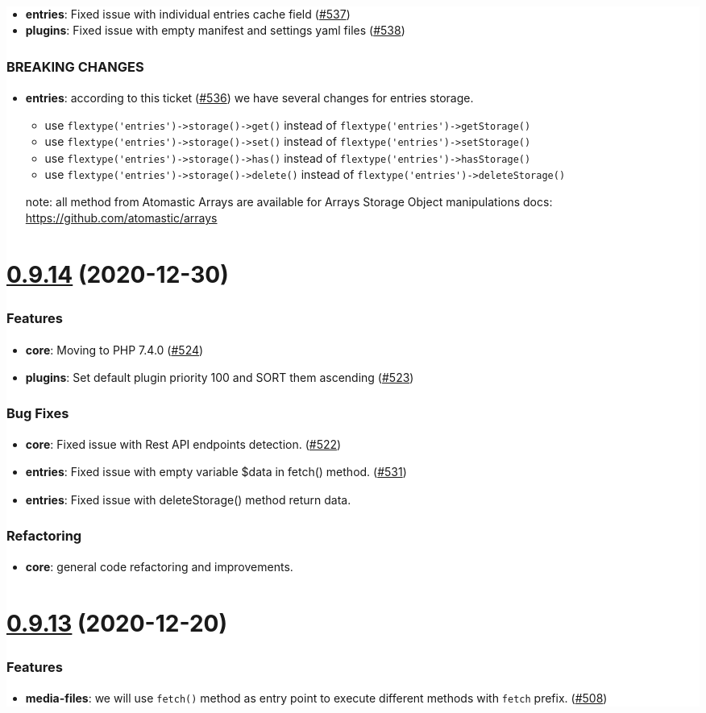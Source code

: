 * **entries**: Fixed issue with individual entries cache field ([#537](https://github.com/flextype/flextype/issues/537))
* **plugins**: Fixed issue with empty manifest and settings yaml files ([#538](https://github.com/flextype/flextype/issues/538))

### BREAKING CHANGES

* **entries**: according to this ticket ([#536](https://github.com/flextype/flextype/issues/536)) we have several changes for entries storage.

    * use `flextype('entries')->storage()->get()` instead of `flextype('entries')->getStorage()`
    * use `flextype('entries')->storage()->set()` instead of `flextype('entries')->setStorage()`
    * use `flextype('entries')->storage()->has()` instead of `flextype('entries')->hasStorage()`
    * use `flextype('entries')->storage()->delete()` instead of `flextype('entries')->deleteStorage()`

    note: all method from Atomastic Arrays are available for Arrays Storage Object manipulations
    docs: https://github.com/atomastic/arrays


<a name="0.9.14"></a>
# [0.9.14](https://github.com/flextype/flextype/compare/v0.9.13...v0.9.14) (2020-12-30)

### Features

* **core**: Moving to PHP 7.4.0 ([#524](https://github.com/flextype/flextype/issues/524))

* **plugins**: Set default plugin priority 100 and SORT them ascending ([#523](https://github.com/flextype/flextype/issues/523))

### Bug Fixes

* **core**: Fixed issue with Rest API endpoints detection. ([#522](https://github.com/flextype/flextype/issues/522))

* **entries**: Fixed issue with empty variable $data in fetch() method. ([#531](https://github.com/flextype/flextype/issues/531))

* **entries**: Fixed issue with deleteStorage() method return data.

### Refactoring

* **core**: general code refactoring and improvements.

<a name="0.9.13"></a>
# [0.9.13](https://github.com/flextype/flextype/compare/v0.9.12...v0.9.13) (2020-12-20)

### Features

* **media-files**: we will use `fetch()` method as entry point to execute different methods with `fetch` prefix. ([#508](https://github.com/flextype/flextype/issues/508))
